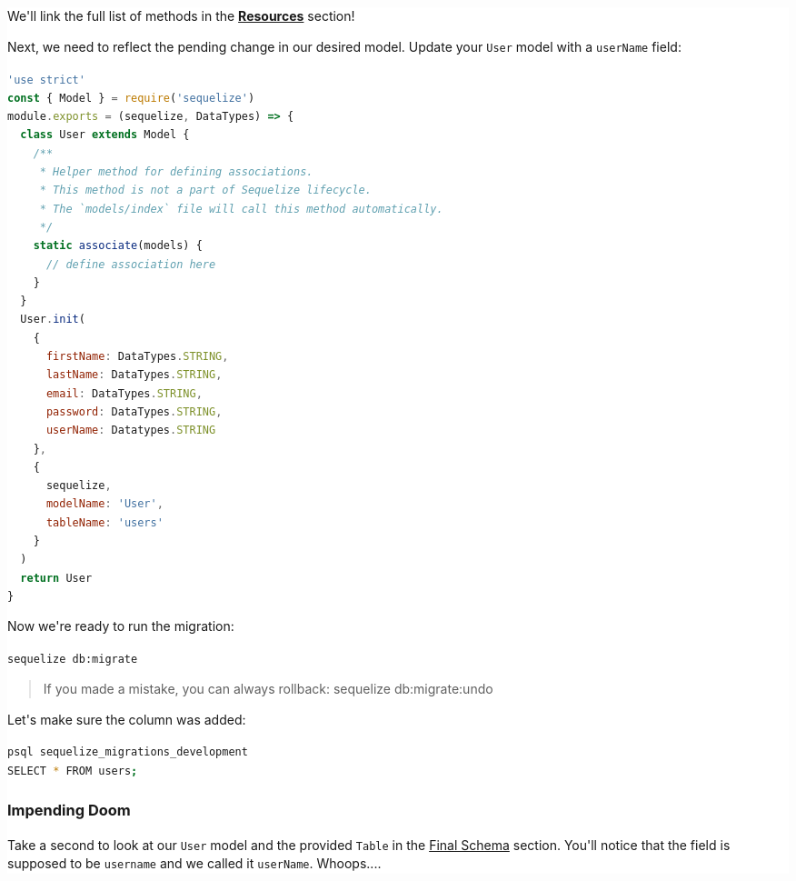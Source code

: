 We'll link the full list of methods in the **[Resources](#resources)** section!

Next, we need to reflect the pending change in our desired model. Update your `User` model with a `userName` field:

```js
'use strict'
const { Model } = require('sequelize')
module.exports = (sequelize, DataTypes) => {
  class User extends Model {
    /**
     * Helper method for defining associations.
     * This method is not a part of Sequelize lifecycle.
     * The `models/index` file will call this method automatically.
     */
    static associate(models) {
      // define association here
    }
  }
  User.init(
    {
      firstName: DataTypes.STRING,
      lastName: DataTypes.STRING,
      email: DataTypes.STRING,
      password: DataTypes.STRING,
      userName: Datatypes.STRING
    },
    {
      sequelize,
      modelName: 'User',
      tableName: 'users'
    }
  )
  return User
}
```

Now we're ready to run the migration:

```sh
sequelize db:migrate
```

> If you made a mistake, you can always rollback: sequelize db:migrate:undo

Let's make sure the column was added:

```sh
psql sequelize_migrations_development
SELECT * FROM users;
```

### Impending Doom

Take a second to look at our `User` model and the provided `Table` in the [Final Schema](#Final-Schema) section. You'll notice that the field is supposed to be `username` and we called it `userName`. Whoops....
